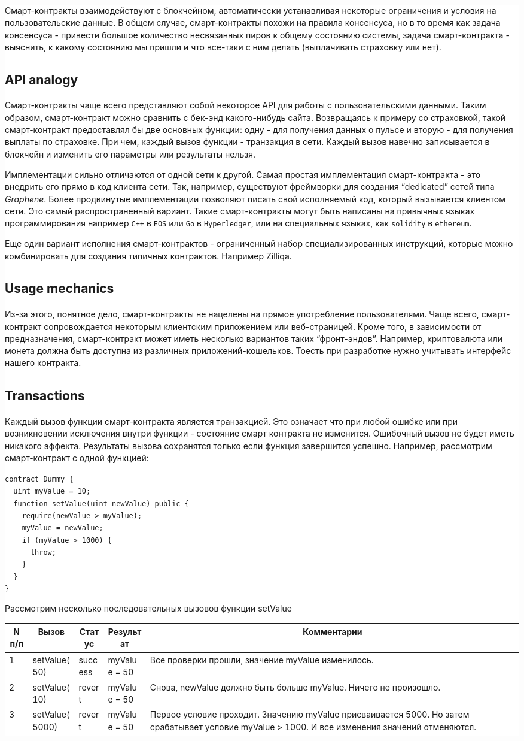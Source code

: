 Смарт-контракты взаимодействуют с блокчейном, автоматически устанавливая некоторые ограничения и условия на пользовательские данные. В общем случае, смарт-контракты похожи на правила консенсуса, но в то время как задача консенсуса - привести большое количество несвязанных пиров к общему состоянию системы, задача смарт-контракта - выяснить, к какому состоянию мы пришли и что все-таки с ним делать (выплачивать страховку или нет).

## <a name="r4">API analogy</a>
Смарт-контракты чаще всего представляют собой некоторое API для работы с пользовательскими данными. Таким образом, смарт-контракт можно сравнить с бек-энд какого-нибудь сайта. Возвращаясь к примеру со страховкой, такой смарт-контракт предоставлял бы две основных функции: одну - для получения данных о пульсе и вторую - для получения выплаты по страховке. При чем, каждый вызов функции - транзакция в сети. Каждый вызов навечно записывается в блокчейн и изменить его параметры или результаты нельзя.   

Имплементации сильно отличаются от одной сети к другой.
Самая простая имплементация смарт-контракта - это внедрить его прямо в код клиента сети. Так, например, существуют фреймворки для создания “dedicated” сетей типа *Graphene*. Более продвинутые имплементации позволяют писать свой исполняемый код, который вызывается клиентом сети. Это самый распространенный вариант. Такие смарт-контракты могут быть написаны на привычных языках программирования например `C++` в `EOS` или `Go` в `Hyperledger`, или на специальных языках, как `solidity` в `ethereum`.   

Еще один вариант исполнения смарт-контрактов - ограниченный набор специализированных инструкций, которые можно комбинировать для создания типичных контрактов. Например Zilliqa.

## <a name="r5">Usage mechanics</a>
Из-за этого, понятное дело, смарт-контракты не нацелены на прямое употребление пользователями. Чаще всего, смарт-контракт сопровождается некоторым клиентским приложением или веб-страницей. Кроме того, в зависимости от предназначения, смарт-контракт может иметь несколько вариантов таких “фронт-эндов”. Например, криптовалюта или монета должна быть доступна из различных приложений-кошельков. Тоесть при разработке нужно учитывать интерфейс нашего контракта.

## <a name="r6">Transactions</a>
Каждый вызов функции смарт-контракта является транзакцией. Это означает что при любой ошибке или при возникновении исключения внутри функции - состояние смарт контракта не изменится. Ошибочный вызов не будет иметь никакого эффекта. Результаты вызова сохранятся только если функция завершится успешно.
Например, рассмотрим смарт-контракт с одной функцией:
~~~Solidity
contract Dummy {
  uint myValue = 10;
  function setValue(uint newValue) public {
    require(newValue > myValue);
    myValue = newValue;
    if (myValue > 1000) {
      throw;
    }
  }
}
~~~
Рассмотрим несколько последовательных вызовов функции setValue

| N п/п | Вызов | Статус |       Результат       | Комментарии |
| ----- | ----- | ------ |     -------------     | ----------- |
| 1 | setValue(50) | success |       myValue = 50       | Все проверки прошли, значение myValue изменилось. |
| 2 | setValue(10) | revert |       myValue = 50       | Снова, newValue должно быть больше myValue. Ничего не произошло. |
| 3 | setValue(5000) | revert |       myValue = 50       | Первое условие проходит. Значению myValue присваивается 5000. Но затем срабатывает условие myValue > 1000. И все изменения значений отменяются. |
